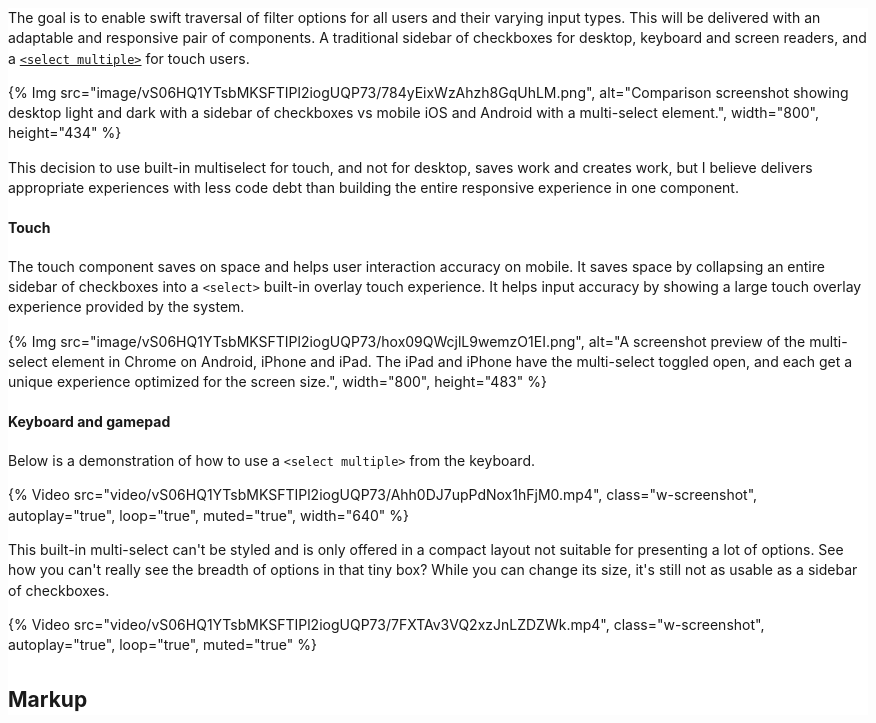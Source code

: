 The goal is to enable swift traversal of filter options for all users and their
varying input types. This will be delivered with an adaptable and responsive
pair of components. A traditional sidebar of checkboxes for desktop, keyboard
and screen readers, and a [`<select
multiple>`](https://developer.mozilla.org/docs/Web/HTML/Attributes/multiple)
for touch users. 

{% Img src="image/vS06HQ1YTsbMKSFTIPl2iogUQP73/784yEixWzAhzh8GqUhLM.png",
alt="Comparison screenshot showing desktop light and dark with a sidebar of
checkboxes vs mobile iOS and Android with a multi-select element.", width="800",
height="434" %}

This decision to use built-in multiselect for touch, and not for desktop, saves work and creates work, but I believe delivers appropriate experiences with less code debt than building the entire responsive experience in one component.

#### Touch

The touch component saves on space and helps user interaction accuracy on
mobile. It saves space by collapsing an entire sidebar of checkboxes into a
`<select>` built-in overlay touch experience. It helps input accuracy by showing
a large touch overlay experience provided by the system.

{% Img src="image/vS06HQ1YTsbMKSFTIPl2iogUQP73/hox09QWcjlL9wemzO1EI.png", alt="A
screenshot preview of the multi-select element in Chrome on Android, iPhone and
iPad. The iPad and iPhone have the multi-select toggled open, and each get a
unique experience optimized for the screen size.", width="800", height="483" %}

#### Keyboard and gamepad

Below is a demonstration of how to use a `<select multiple>` from the keyboard.

{% Video
  src="video/vS06HQ1YTsbMKSFTIPl2iogUQP73/Ahh0DJ7upPdNox1hFjM0.mp4",
  class="w-screenshot",
  autoplay="true",
  loop="true",
  muted="true",
  width="640"
%}

This built-in multi-select can't be styled and is only offered in a compact
layout not suitable for presenting a lot of options. See how you can't really
see the breadth of options in that tiny box? While you can change its size, it's
still not as usable as a sidebar of checkboxes.

{% Video
  src="video/vS06HQ1YTsbMKSFTIPl2iogUQP73/7FXTAv3VQ2xzJnLZDZWk.mp4",
  class="w-screenshot",
  autoplay="true",
  loop="true",
  muted="true"
%}

## Markup

